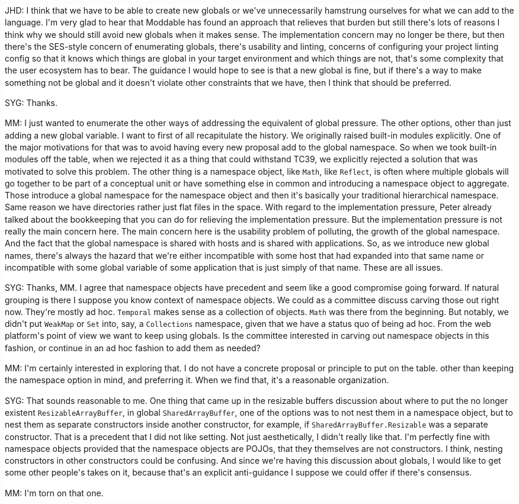 JHD: I think that we have to be able to create new globals or we've unnecessarily hamstrung ourselves for what we can add to the language. I'm very glad to hear that Moddable has found an approach that relieves that burden but still there's lots of reasons I think why we should still avoid new globals when it makes sense. The implementation concern may no longer be there, but then there's the SES-style concern of enumerating globals, there's usability and linting, concerns of configuring your project linting config so that it knows which things are global in your target environment and which things are not, that's some complexity that the user ecosystem has to bear. The guidance I would hope to see is that a new global is fine, but if there's a way to make something not be global and it doesn't violate other constraints that we have, then I think that should be preferred.

SYG:  Thanks.

MM: I just wanted to enumerate the other ways of addressing the equivalent of global pressure. The other options, other than just adding a new global variable. I want to first of all recapitulate the history. We originally raised built-in modules explicitly. One of the major motivations for that was to avoid having every new proposal add to the global namespace. So when we took built-in modules off the table, when we rejected it as a thing that could withstand TC39, we explicitly rejected a solution that was motivated to solve this problem. The other thing is a namespace object, like `Math`, like `Reflect`, is often where multiple globals will go together to be part of a conceptual unit or have something else in common and introducing a namespace object to aggregate. Those introduce a global namespace for the namespace object and then it's basically your traditional hierarchical namespace. Same reason we have directories rather just flat files in the space. With regard to the implementation pressure, Peter already talked about the bookkeeping that you can do for relieving the implementation pressure. But the implementation pressure is not really the main concern here. The main concern here is the usability problem of polluting, the growth of the global namespace. And the fact that the global namespace is shared with hosts and is shared with applications. So, as we introduce new global names, there's always the hazard that we're either incompatible with some host that had expanded into that same name or incompatible with some global variable of some application that is just simply of that name. These are all issues. 

SYG: Thanks, MM. I agree that namespace objects have precedent and seem like a good compromise going forward. If natural grouping is there I suppose you know context of namespace objects. We could as a committee discuss carving those out right now. They're mostly ad hoc. `Temporal` makes sense as a collection of objects. `Math` was there from the beginning. But notably, we didn't put `WeakMap` or `Set` into, say, a `Collections` namespace, given that we have a status quo of being ad hoc. From the web platform's point of view we want to keep using globals. Is the committee interested in carving out namespace objects in this fashion, or continue in an ad hoc fashion to add them as needed?

MM: I'm certainly interested in exploring that. I do not have a concrete proposal or principle to put on the table. other than keeping the namespace option in mind, and preferring it. When we find that, it's a reasonable organization.

SYG: That sounds reasonable to me. One thing that came up in the resizable buffers discussion about where to put the no longer existent `ResizableArrayBuffer`, in global `SharedArrayBuffer`, one of the options was to not nest them in a namespace object, but to nest them as separate constructors inside another constructor, for example, if `SharedArrayBuffer.Resizable` was a separate constructor. That is a precedent that I did not like setting. Not just aesthetically, I didn't really like that. I'm perfectly fine with namespace objects provided that the namespace objects are POJOs, that they themselves are not constructors. I think, nesting constructors in other constructors could be confusing. And since we're having this discussion about globals, I would like to get some other people's takes on it, because that's an explicit anti-guidance I suppose we could offer if there's consensus.

MM: I'm torn on that one.
